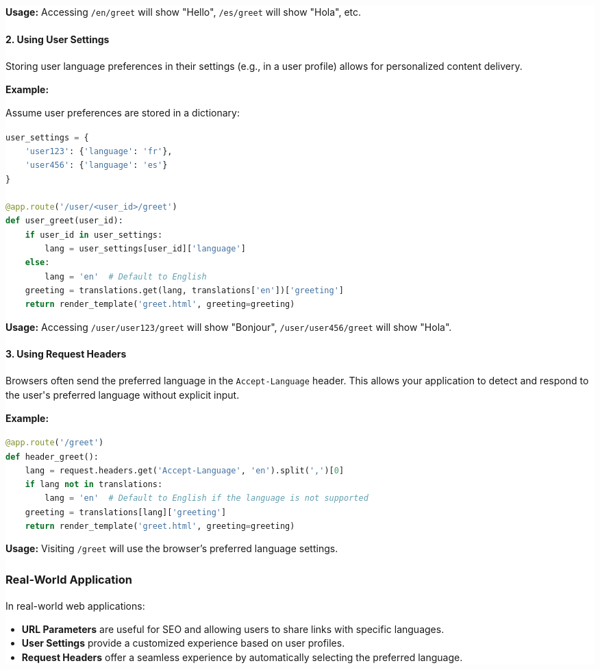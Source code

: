 **Usage:** Accessing `/en/greet` will show "Hello", `/es/greet` will show "Hola", etc.

#### 2. **Using User Settings**

Storing user language preferences in their settings (e.g., in a user profile) allows for personalized content delivery.

**Example:**

Assume user preferences are stored in a dictionary:

```python
user_settings = {
    'user123': {'language': 'fr'},
    'user456': {'language': 'es'}
}

@app.route('/user/<user_id>/greet')
def user_greet(user_id):
    if user_id in user_settings:
        lang = user_settings[user_id]['language']
    else:
        lang = 'en'  # Default to English
    greeting = translations.get(lang, translations['en'])['greeting']
    return render_template('greet.html', greeting=greeting)
```

**Usage:** Accessing `/user/user123/greet` will show "Bonjour", `/user/user456/greet` will show "Hola".

#### 3. **Using Request Headers**

Browsers often send the preferred language in the `Accept-Language` header. This allows your application to detect and respond to the user's preferred language without explicit input.

**Example:**

```python
@app.route('/greet')
def header_greet():
    lang = request.headers.get('Accept-Language', 'en').split(',')[0]
    if lang not in translations:
        lang = 'en'  # Default to English if the language is not supported
    greeting = translations[lang]['greeting']
    return render_template('greet.html', greeting=greeting)
```

**Usage:** Visiting `/greet` will use the browser’s preferred language settings.

### Real-World Application

In real-world web applications:
- **URL Parameters** are useful for SEO and allowing users to share links with specific languages.
- **User Settings** provide a customized experience based on user profiles.
- **Request Headers** offer a seamless experience by automatically selecting the preferred language.
